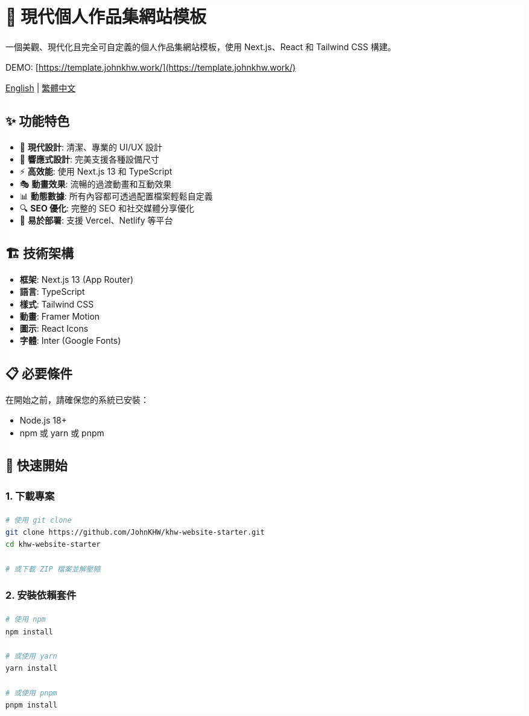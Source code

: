 # 🌟 現代個人作品集網站模板

一個美觀、現代化且完全可自定義的個人作品集網站模板，使用 Next.js、React 和 Tailwind CSS 構建。

DEMO: [https://template.johnkhw.work/](https://template.johnkhw.work/)

[English](#english) | [繁體中文](#繁體中文)

## ✨ 功能特色

- 🎨 **現代設計**: 清潔、專業的 UI/UX 設計
- 📱 **響應式設計**: 完美支援各種設備尺寸
- ⚡ **高效能**: 使用 Next.js 13 和 TypeScript
- 🎭 **動畫效果**: 流暢的過渡動畫和互動效果
- 📊 **動態數據**: 所有內容都可透過配置檔案輕鬆自定義
- 🔍 **SEO 優化**: 完整的 SEO 和社交媒體分享優化
- 🚀 **易於部署**: 支援 Vercel、Netlify 等平台

## 🏗️ 技術架構

- **框架**: Next.js 13 (App Router)
- **語言**: TypeScript
- **樣式**: Tailwind CSS
- **動畫**: Framer Motion
- **圖示**: React Icons
- **字體**: Inter (Google Fonts)

## 📋 必要條件

在開始之前，請確保您的系統已安裝：

- Node.js 18+
- npm 或 yarn 或 pnpm

## 🚀 快速開始

### 1. 下載專案

```bash
# 使用 git clone
git clone https://github.com/JohnKHW/khw-website-starter.git
cd khw-website-starter

# 或下載 ZIP 檔案並解壓縮
```

### 2. 安裝依賴套件

```bash
# 使用 npm
npm install

# 或使用 yarn
yarn install

# 或使用 pnpm
pnpm install
```
